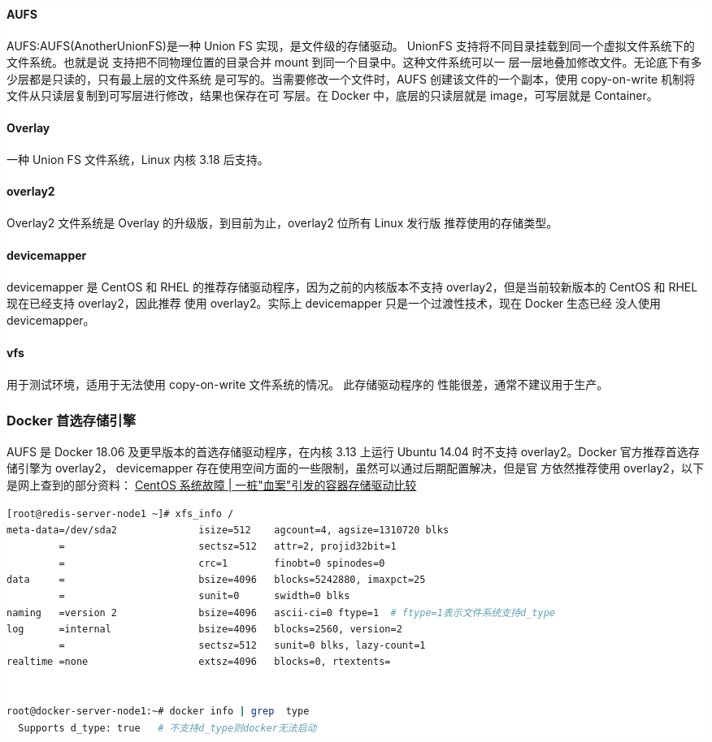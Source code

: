 #### AUFS

AUFS:AUFS(AnotherUnionFS)是一种 Union FS 实现，是文件级的存储驱动。
UnionFS 支持将不同目录挂载到同一个虚拟文件系统下的文件系统。也就是说
支持把不同物理位置的目录合并 mount 到同一个目录中。这种文件系统可以一
层一层地叠加修改文件。无论底下有多少层都是只读的，只有最上层的文件系统
是可写的。当需要修改一个文件时，AUFS 创建该文件的一个副本，使用
copy-on-write 机制将文件从只读层复制到可写层进行修改，结果也保存在可
写层。在 Docker 中，底层的只读层就是 image，可写层就是 Container。

#### Overlay

一种 Union FS 文件系统，Linux 内核 3.18 后支持。

#### overlay2

Overlay2 文件系统是 Overlay 的升级版，到目前为止，overlay2 位所有 Linux 发行版
推荐使用的存储类型。

#### devicemapper

devicemapper 是 CentOS 和 RHEL 的推荐存储驱动程序，因为之前的内核版本不支持
overlay2，但是当前较新版本的 CentOS 和 RHEL 现在已经支持 overlay2，因此推荐
使用 overlay2。实际上 devicemapper 只是一个过渡性技术，现在 Docker 生态已经
没人使用 devicemapper。

#### vfs

用于测试环境，适用于无法使用 copy-on-write 文件系统的情况。 此存储驱动程序的
性能很差，通常不建议用于生产。

### Docker 首选存储引擎

AUFS 是 Docker 18.06 及更早版本的首选存储驱动程序，在内核 3.13 上运行
Ubuntu 14.04 时不支持 overlay2。Docker 官方推荐首选存储引擎为 overlay2，
devicemapper 存在使用空间方面的一些限制，虽然可以通过后期配置解决，但是官
方依然推荐使用 overlay2，以下是网上查到的部分资料：
[CentOS 系统故障 | 一桩"血案"引发的容器存储驱动比较](https://www.cnblogs.com/youruncloud/p/5736718.html)

```bash
[root@redis-server-node1 ~]# xfs_info /
meta-data=/dev/sda2              isize=512    agcount=4, agsize=1310720 blks
         =                       sectsz=512   attr=2, projid32bit=1
         =                       crc=1        finobt=0 spinodes=0
data     =                       bsize=4096   blocks=5242880, imaxpct=25
         =                       sunit=0      swidth=0 blks
naming   =version 2              bsize=4096   ascii-ci=0 ftype=1  # ftype=1表示文件系统支持d_type
log      =internal               bsize=4096   blocks=2560, version=2
         =                       sectsz=512   sunit=0 blks, lazy-count=1
realtime =none                   extsz=4096   blocks=0, rtextents=


root@docker-server-node1:~# docker info | grep  type
  Supports d_type: true   # 不支持d_type则docker无法启动
```
